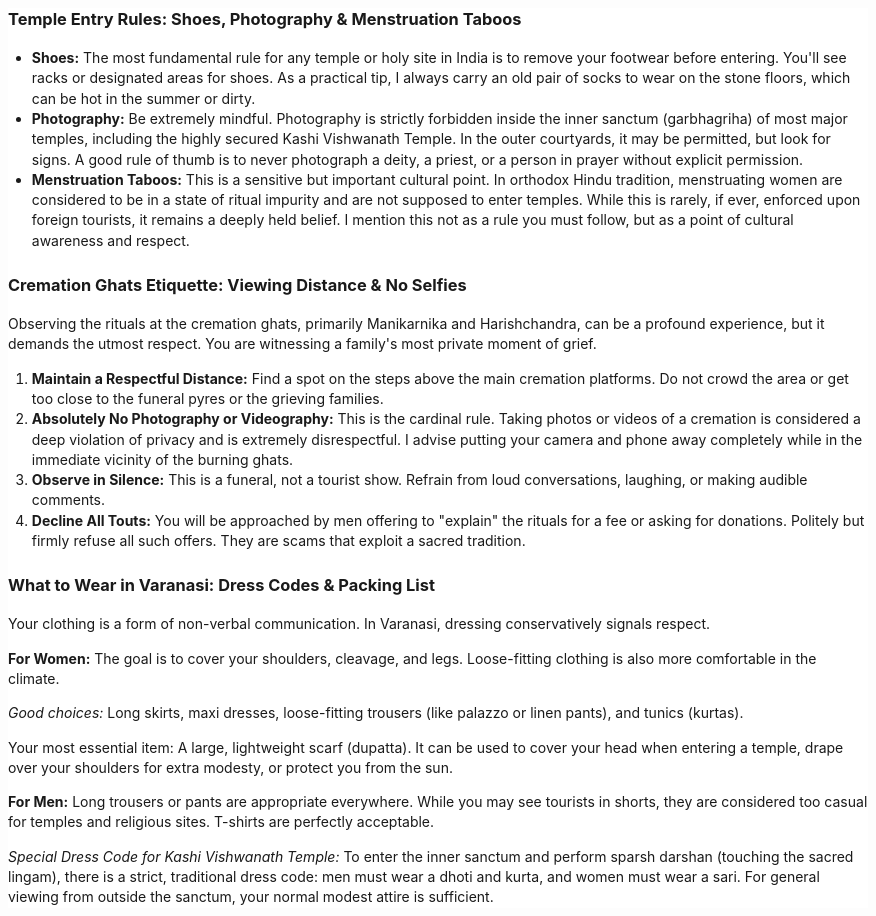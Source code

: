 ### Temple Entry Rules: Shoes, Photography & Menstruation Taboos
* **Shoes:** The most fundamental rule for any temple or holy site in India is to remove your footwear before entering. You'll see racks or designated areas for shoes. As a practical tip, I always carry an old pair of socks to wear on the stone floors, which can be hot in the summer or dirty.   
* **Photography:** Be extremely mindful. Photography is strictly forbidden inside the inner sanctum (garbhagriha) of most major temples, including the highly secured Kashi Vishwanath Temple. In the outer courtyards, it may be permitted, but look for signs. A good rule of thumb is to never photograph a deity, a priest, or a person in prayer without explicit permission.   
* **Menstruation Taboos:** This is a sensitive but important cultural point. In orthodox Hindu tradition, menstruating women are considered to be in a state of ritual impurity and are not supposed to enter temples. While this is rarely, if ever, enforced upon foreign tourists, it remains a deeply held belief. I mention this not as a rule you must follow, but as a point of cultural awareness and respect.

### Cremation Ghats Etiquette: Viewing Distance & No Selfies
Observing the rituals at the cremation ghats, primarily Manikarnika and Harishchandra, can be a profound experience, but it demands the utmost respect. You are witnessing a family's most private moment of grief.

1. **Maintain a Respectful Distance:** Find a spot on the steps above the main cremation platforms. Do not crowd the area or get too close to the funeral pyres or the grieving families.   
2. **Absolutely No Photography or Videography:** This is the cardinal rule. Taking photos or videos of a cremation is considered a deep violation of privacy and is extremely disrespectful. I advise putting your camera and phone away completely while in the immediate vicinity of the burning ghats.   
3. **Observe in Silence:** This is a funeral, not a tourist show. Refrain from loud conversations, laughing, or making audible comments.   
4. **Decline All Touts:** You will be approached by men offering to "explain" the rituals for a fee or asking for donations. Politely but firmly refuse all such offers. They are scams that exploit a sacred tradition.   

### What to Wear in Varanasi: Dress Codes & Packing List
Your clothing is a form of non-verbal communication. In Varanasi, dressing conservatively signals respect.

**For Women:** The goal is to cover your shoulders, cleavage, and legs. Loose-fitting clothing is also more comfortable in the climate.

*Good choices:* Long skirts, maxi dresses, loose-fitting trousers (like palazzo or linen pants), and tunics (kurtas).

Your most essential item: A large, lightweight scarf (dupatta). It can be used to cover your head when entering a temple, drape over your shoulders for extra modesty, or protect you from the sun.   

**For Men:** Long trousers or pants are appropriate everywhere. While you may see tourists in shorts, they are considered too casual for temples and religious sites. T-shirts are perfectly acceptable.

*Special Dress Code for Kashi Vishwanath Temple:* To enter the inner sanctum and perform sparsh darshan (touching the sacred lingam), there is a strict, traditional dress code: men must wear a dhoti and kurta, and women must wear a sari. For general viewing from outside the sanctum, your normal modest attire is sufficient.   
